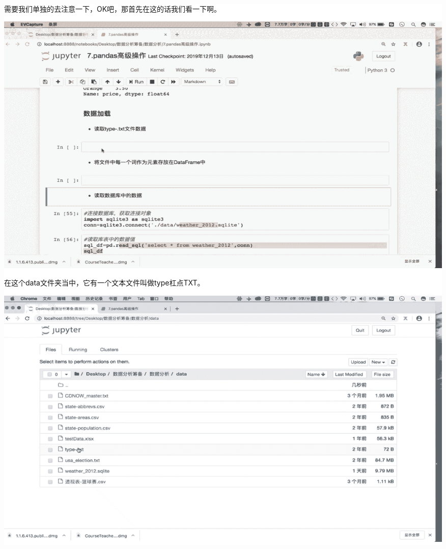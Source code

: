 需要我们单独的去注意一下，OK吧，那首先在这的话我们看一下啊。

![](img/b7f33f58209d17ec807b3239942d5aff_5.png)

在这个data文件夹当中，它有一个文本文件叫做type杠点TXT。

![](img/b7f33f58209d17ec807b3239942d5aff_7.png)
